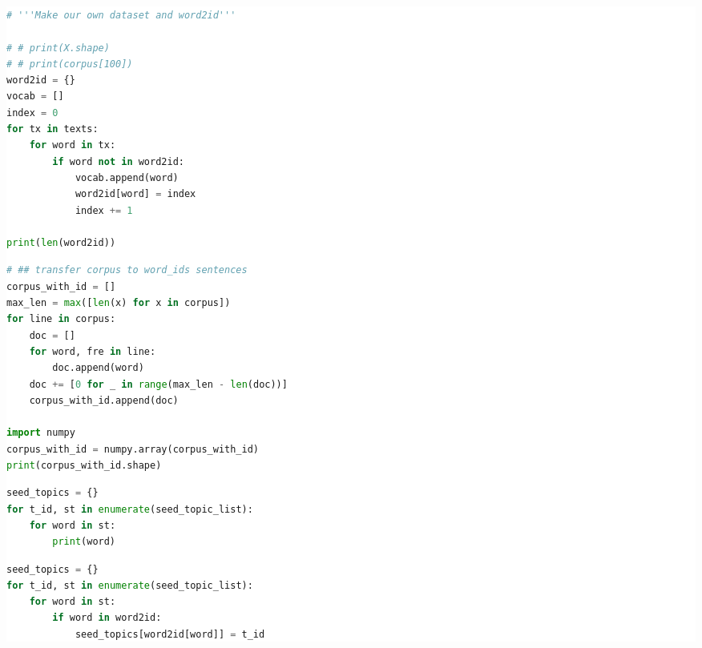
```python
# '''Make our own dataset and word2id'''

# # print(X.shape)
# # print(corpus[100])
word2id = {}
vocab = []
index = 0
for tx in texts:
    for word in tx:
        if word not in word2id:
            vocab.append(word)
            word2id[word] = index
            index += 1

print(len(word2id))


```


```python
# ## transfer corpus to word_ids sentences
corpus_with_id = []
max_len = max([len(x) for x in corpus])
for line in corpus:
    doc = []
    for word, fre in line:
        doc.append(word)
    doc += [0 for _ in range(max_len - len(doc))]
    corpus_with_id.append(doc)

import numpy
corpus_with_id = numpy.array(corpus_with_id)
print(corpus_with_id.shape)

```


```python
seed_topics = {}
for t_id, st in enumerate(seed_topic_list):
    for word in st:
        print(word)
```


```python
seed_topics = {}
for t_id, st in enumerate(seed_topic_list):
    for word in st:
        if word in word2id:
            seed_topics[word2id[word]] = t_id
```
